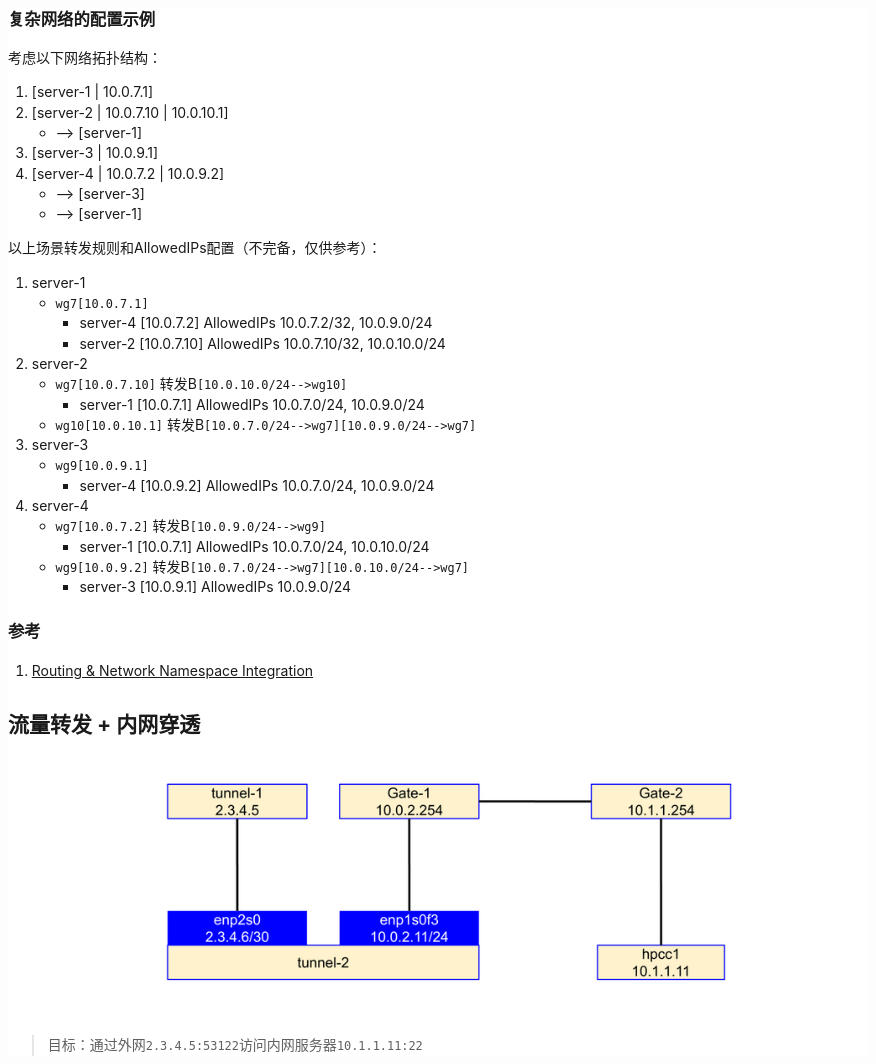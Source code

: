### 复杂网络的配置示例
考虑以下网络拓扑结构：
1. [server-1 | 10.0.7.1]
2. [server-2 | 10.0.7.10 | 10.0.10.1]
   - --> [server-1]
3. [server-3 | 10.0.9.1]
4. [server-4 | 10.0.7.2 | 10.0.9.2]
   - --> [server-3]
   - --> [server-1]

以上场景转发规则和AllowedIPs配置（不完备，仅供参考）：
1. server-1 
   - `wg7[10.0.7.1]`
      - server-4 [10.0.7.2] AllowedIPs 10.0.7.2/32, 10.0.9.0/24
      - server-2 [10.0.7.10] AllowedIPs 10.0.7.10/32, 10.0.10.0/24
2. server-2 
   - `wg7[10.0.7.10]` 转发B`[10.0.10.0/24-->wg10]`
      - server-1 [10.0.7.1] AllowedIPs 10.0.7.0/24, 10.0.9.0/24
   - `wg10[10.0.10.1]` 转发B`[10.0.7.0/24-->wg7][10.0.9.0/24-->wg7]`
3. server-3
   - `wg9[10.0.9.1]`
      - server-4 [10.0.9.2] AllowedIPs 10.0.7.0/24, 10.0.9.0/24
4. server-4 
   - `wg7[10.0.7.2]` 转发B`[10.0.9.0/24-->wg9]`
      - server-1 [10.0.7.1] AllowedIPs 10.0.7.0/24, 10.0.10.0/24
   - `wg9[10.0.9.2]` 转发B`[10.0.7.0/24-->wg7][10.0.10.0/24-->wg7]`
      - server-3 [10.0.9.1] AllowedIPs 10.0.9.0/24

### 参考
1. [Routing & Network Namespace Integration](https://www.wireguard.com/netns/#routing-all-your-traffic)

## 流量转发 + 内网穿透
![流量转发+内网穿透场景](images/iptables_scenarios_1.svg)

> 目标：通过外网`2.3.4.5:53122`访问内网服务器`10.1.1.11:22`
